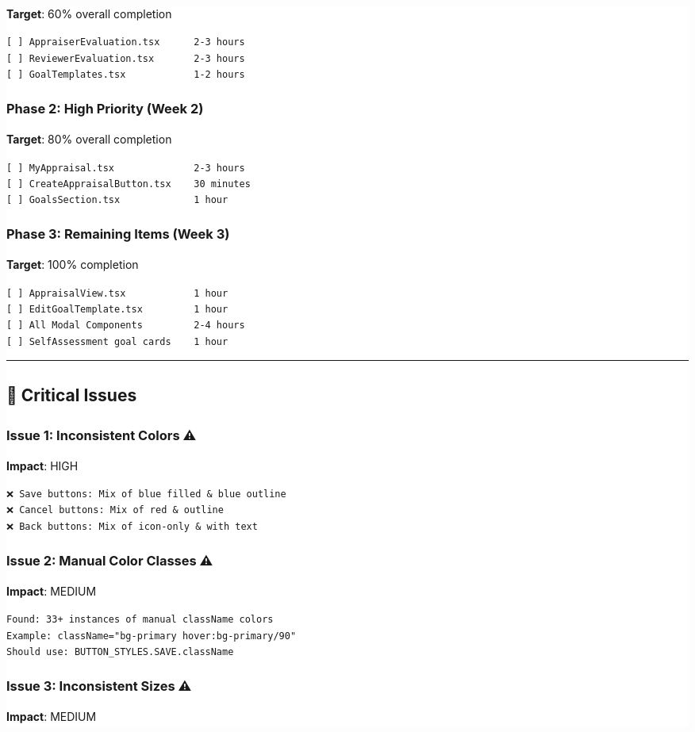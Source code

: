 **Target**: 60% overall completion

```
[ ] AppraiserEvaluation.tsx      2-3 hours
[ ] ReviewerEvaluation.tsx       2-3 hours
[ ] GoalTemplates.tsx            1-2 hours
```

### Phase 2: High Priority (Week 2)

**Target**: 80% overall completion

```
[ ] MyAppraisal.tsx              2-3 hours
[ ] CreateAppraisalButton.tsx    30 minutes
[ ] GoalsSection.tsx             1 hour
```

### Phase 3: Remaining Items (Week 3)

**Target**: 100% completion

```
[ ] AppraisalView.tsx            1 hour
[ ] EditGoalTemplate.tsx         1 hour
[ ] All Modal Components         2-4 hours
[ ] SelfAssessment goal cards    1 hour
```

---

## 🚨 Critical Issues

### Issue 1: Inconsistent Colors ⚠️

**Impact**: HIGH

```
❌ Save buttons: Mix of blue filled & blue outline
❌ Cancel buttons: Mix of red & outline
❌ Back buttons: Mix of icon-only & with text
```

### Issue 2: Manual Color Classes ⚠️

**Impact**: MEDIUM

```
Found: 33+ instances of manual className colors
Example: className="bg-primary hover:bg-primary/90"
Should use: BUTTON_STYLES.SAVE.className
```

### Issue 3: Inconsistent Sizes ⚠️

**Impact**: MEDIUM
